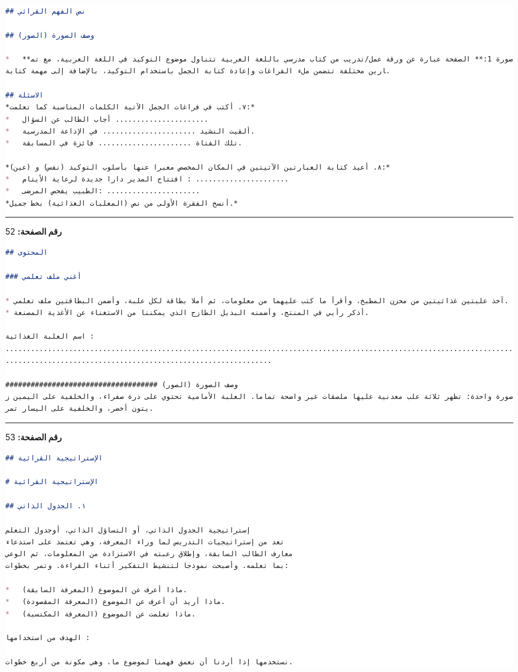 ```markdown
## نص الفهم القرائي

## وصف الصورة (الصور)

*   **صورة 1:** الصفحة عبارة عن ورقة عمل/تدريب من كتاب مدرسي باللغة العربية تتناول موضوع التوكيد في اللغة العربية، مع تمارين مختلفة تتضمن ملء الفراغات وإعادة كتابة الجمل باستخدام التوكيد، بالإضافة إلى مهمة كتابة.

## الاسئلة
*٧. أكتب في فراغات الجمل الآتية الكلمات المناسبة كما تعلمت:*
*   أجاب الطالب عن السؤال ......................
*   ألقيت النشيد ...................... في الإذاعة المدرسية.
*   تلك الفتاة ...................... فائزة في المسابقة.

*٨. أعيد كتابة العبارتين الآتيتين في المكان المخصص معبرا عنها بأسلوب التوكيد (نفس) و (عين):*
*   افتتاح المدير دارا جديدة لرعاية الأيتام : ......................
*   الطبيب يفحص المرضى: ......................
*أنسخ الفقرة الأولى من نص (المعلبات الغذائية) بخط جميل.*
```
-----------------------------------------

**رقم الصفحة:** 52
```markdown
## المحتوى

### أغني ملف تعلمي

* آخذ علبتين غذائيتين من محزن المطبخ، وأقرأ ما كتب عليهما من معلومات، ثم أملا بطاقة لكل علبة، وأضمن البطاقتين ملف تعلمي.
* أذكر رأيي في المنتج، وأضمنه البديل الطازج الذي يمكننا من الاستغناء عن الأغذية المصنعة.

اسم العلبة الغذائية :
.......................................................................................................................................................................................

#################################### وصف الصورة (الصور)
صورة واحدة: تظهر ثلاثة علب معدنية عليها ملصقات غير واضحة تماما. العلبة الأمامية تحتوي على ذرة صفراء، والخلفية على اليمين زيتون أخضر، والخلفية على اليسار تمر.

```
-----------------------------------------

**رقم الصفحة:** 53
```markdown
## الإستراتيجية القرائية

# الإستراتيجية القرائية

## ١. الجدول الذاتي

إستراتيجية الجدول الذاتي، أو التساؤل الذاتي، أوجدول التعلم
تعد من إستراتيجيات التدريس لما وراء المعرفة، وهي تعتمد على استدعاء
معارف الطالب السابقة، وإطلاق رعبته في الاستزادة من المعلومات، ثم الوعي
بما تعلمه. وأصبحت نموذجا لتنشيط التفكير أثناء القراءة. وتمر بخطوات:

*   ماذا أعرف عن الموضوع (المعرفة السابقة).
*   ماذا أريد أن أعرف عن الموضوع (المعرفة المقصودة).
*   ماذا تعلمت عن الموضوع (المعرفة المكتسبة).

الهدف من استخدامها :

نستخدمها إذا أردنا أن نعمق فهمنا لموضوع ما، وهي مكونة من أربع خطوات.

```